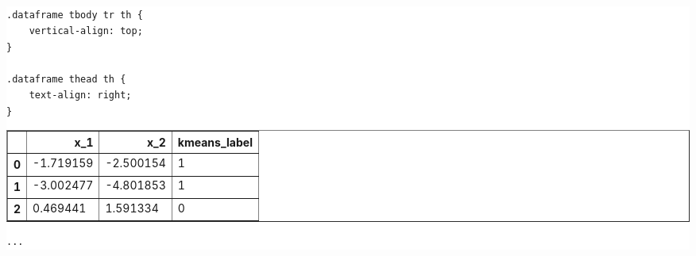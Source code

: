     .dataframe tbody tr th {
        vertical-align: top;
    }

    .dataframe thead th {
        text-align: right;
    }
</style>
<table border="1" class="dataframe">
  <thead>
    <tr style="text-align: right;">
      <th></th>
      <th>x_1</th>
      <th>x_2</th>
      <th>kmeans_label</th>
    </tr>
  </thead>
  <tbody>
    <tr>
      <th>0</th>
      <td>-1.719159</td>
      <td>-2.500154</td>
      <td>1</td>
    </tr>
    <tr>
      <th>1</th>
      <td>-3.002477</td>
      <td>-4.801853</td>
      <td>1</td>
    </tr>
    <tr>
      <th>2</th>
      <td>0.469441</td>
      <td>1.591334</td>
      <td>0</td>
    </tr>
  </tbody>
</table>
</div>


    ...
    


<div>
<style scoped>
    .dataframe tbody tr th:only-of-type {
        vertical-align: middle;
    }

    .dataframe tbody tr th {
        vertical-align: top;
    }
